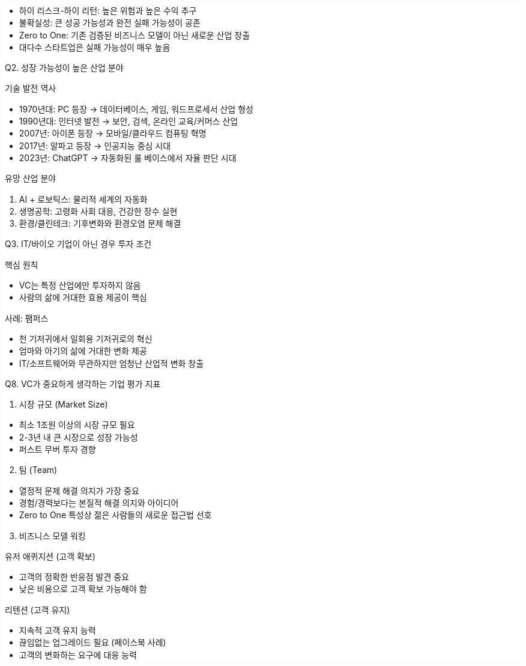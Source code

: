 - 하이 리스크-하이 리턴: 높은 위험과 높은 수익 추구
- 불확실성: 큰 성공 가능성과 완전 실패 가능성이 공존
- Zero to One: 기존 검증된 비즈니스 모델이 아닌 새로운 산업 창출
- 대다수 스타트업은 실패 가능성이 매우 높음

Q2. 성장 가능성이 높은 산업 분야


기술 발전 역사

- 1970년대: PC 등장 → 데이터베이스, 게임, 워드프로세서 산업 형성
- 1990년대: 인터넷 발전 → 보안, 검색, 온라인 교육/커머스 산업
- 2007년: 아이폰 등장 → 모바일/클라우드 컴퓨팅 혁명
- 2017년: 알파고 등장 → 인공지능 중심 시대
- 2023년: ChatGPT → 자동화된 룰 베이스에서 자율 판단 시대

유망 산업 분야

1. AI + 로보틱스: 물리적 세계의 자동화
2. 생명공학: 고령화 사회 대응, 건강한 장수 실현
3. 환경/클린테크: 기후변화와 환경오염 문제 해결

Q3. IT/바이오 기업이 아닌 경우 투자 조건


핵심 원칙

- VC는 특정 산업에만 투자하지 않음
- 사람의 삶에 거대한 효용 제공이 핵심

사례: 팸퍼스

- 천 기저귀에서 일회용 기저귀로의 혁신
- 엄마와 아기의 삶에 거대한 변화 제공
- IT/소프트웨어와 무관하지만 엄청난 산업적 변화 창출

Q8. VC가 중요하게 생각하는 기업 평가 지표


1. 시장 규모 (Market Size)

- 최소 1조원 이상의 시장 규모 필요
- 2-3년 내 큰 시장으로 성장 가능성
- 퍼스트 무버 투자 경향

2. 팀 (Team)

- 열정적 문제 해결 의지가 가장 중요
- 경험/경력보다는 본질적 해결 의지와 아이디어
- Zero to One 특성상 젊은 사람들의 새로운 접근법 선호

3. 비즈니스 모델 워킹


유저 애퀴지션 (고객 확보)

- 고객의 정확한 반응점 발견 중요
- 낮은 비용으로 고객 확보 가능해야 함

리텐션 (고객 유지)

- 지속적 고객 유지 능력
- 끊임없는 업그레이드 필요 (페이스북 사례)
- 고객의 변화하는 요구에 대응 능력
